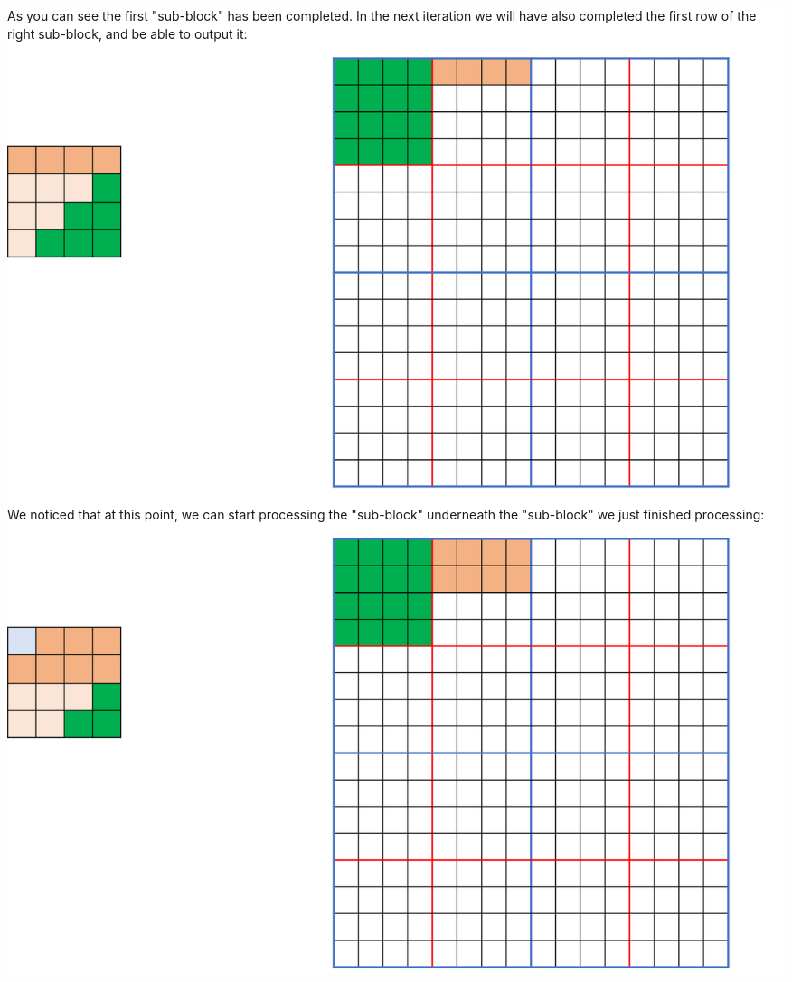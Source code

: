 As you can see the first "sub-block" has been completed. In the next iteration we will have also completed the first row of the right sub-block, and be able to output it:

<img src="res/FirstRowSharedMemRightStart.png" alt="Number of diagonal coded by color." width="800">

We noticed that at this point, we can start processing the "sub-block" underneath the "sub-block" we just finished processing:

<img src="res/FirstRowSharedMemLowStart.png" alt="Number of diagonal coded by color." width="800">
